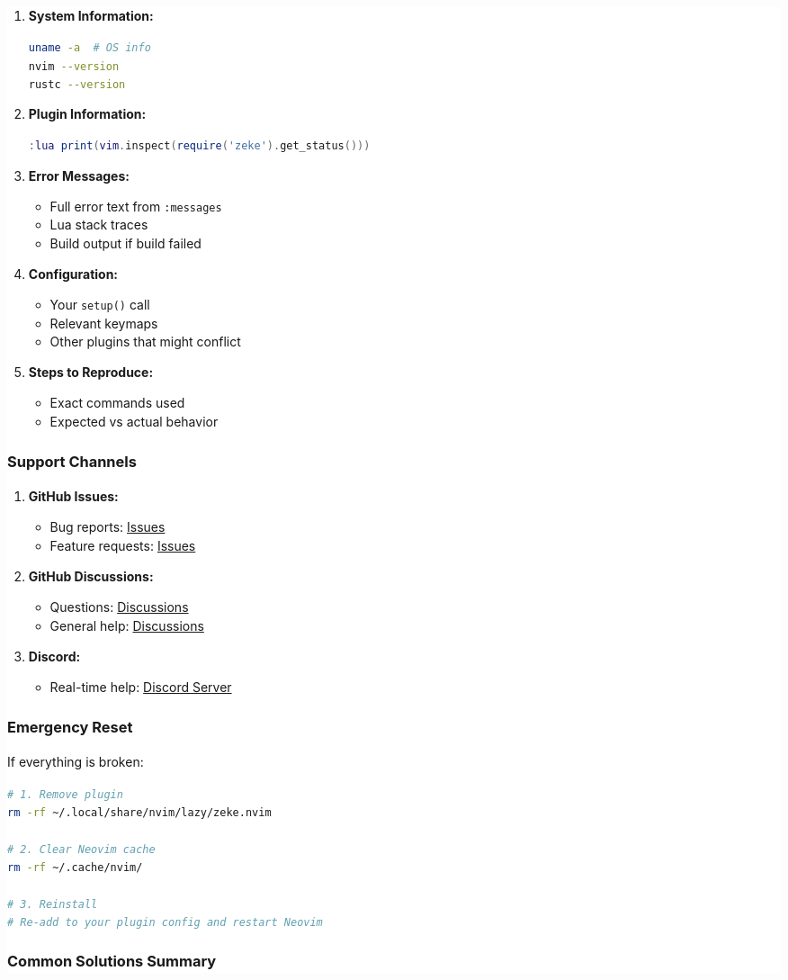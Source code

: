 1. **System Information:**
   ```bash
   uname -a  # OS info
   nvim --version
   rustc --version
   ```

2. **Plugin Information:**
   ```lua
   :lua print(vim.inspect(require('zeke').get_status()))
   ```

3. **Error Messages:**
   - Full error text from `:messages`
   - Lua stack traces
   - Build output if build failed

4. **Configuration:**
   - Your `setup()` call
   - Relevant keymaps
   - Other plugins that might conflict

5. **Steps to Reproduce:**
   - Exact commands used
   - Expected vs actual behavior

### Support Channels

1. **GitHub Issues:**
   - Bug reports: [Issues](https://github.com/ghostkellz/zeke.nvim/issues)
   - Feature requests: [Issues](https://github.com/ghostkellz/zeke.nvim/issues)

2. **GitHub Discussions:**
   - Questions: [Discussions](https://github.com/ghostkellz/zeke.nvim/discussions)
   - General help: [Discussions](https://github.com/ghostkellz/zeke.nvim/discussions)

3. **Discord:**
   - Real-time help: [Discord Server](https://discord.gg/zeke)

### Emergency Reset

If everything is broken:

```bash
# 1. Remove plugin
rm -rf ~/.local/share/nvim/lazy/zeke.nvim

# 2. Clear Neovim cache
rm -rf ~/.cache/nvim/

# 3. Reinstall
# Re-add to your plugin config and restart Neovim
```

### Common Solutions Summary
